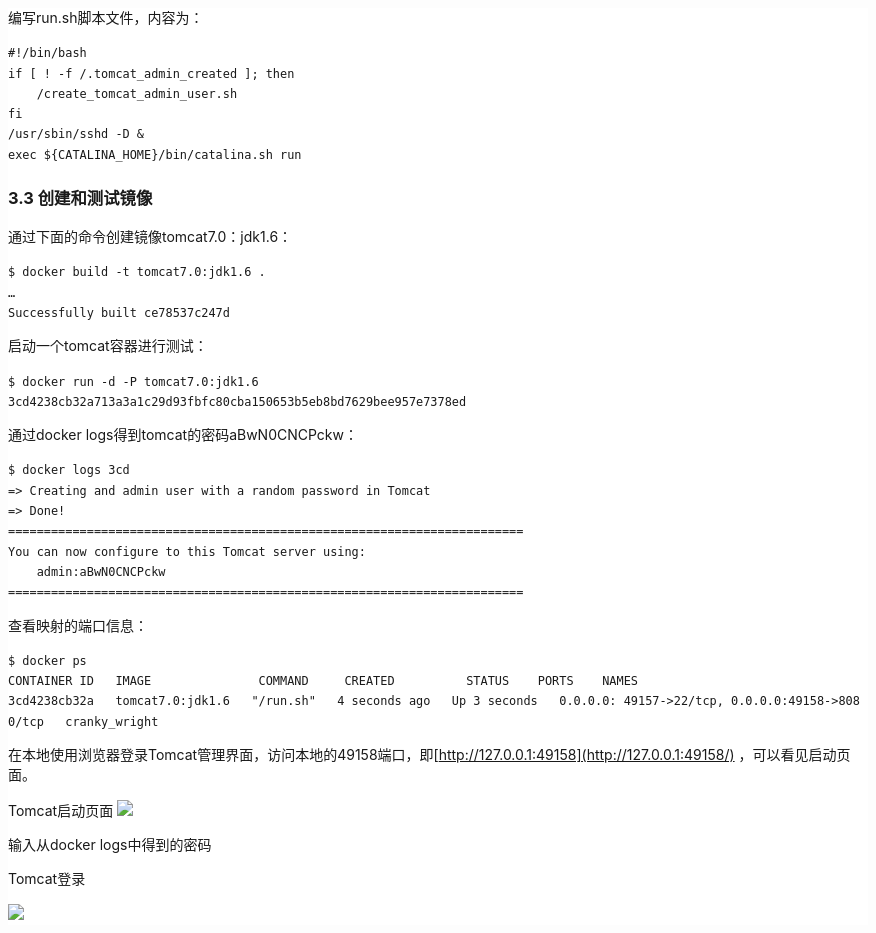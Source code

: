 编写run.sh脚本文件，内容为：

```shell
#!/bin/bash
if [ ! -f /.tomcat_admin_created ]; then
    /create_tomcat_admin_user.sh
fi
/usr/sbin/sshd -D &
exec ${CATALINA_HOME}/bin/catalina.sh run
```

### 3.3 创建和测试镜像

通过下面的命令创建镜像tomcat7.0：jdk1.6：

```shell
$ docker build -t tomcat7.0:jdk1.6 .
…
Successfully built ce78537c247d
```

启动一个tomcat容器进行测试：

```shell
$ docker run -d -P tomcat7.0:jdk1.6
3cd4238cb32a713a3a1c29d93fbfc80cba150653b5eb8bd7629bee957e7378ed
```

通过docker logs得到tomcat的密码aBwN0CNCPckw：

```shell
$ docker logs 3cd
=> Creating and admin user with a random password in Tomcat
=> Done!
========================================================================
You can now configure to this Tomcat server using:
    admin:aBwN0CNCPckw
========================================================================
```

查看映射的端口信息：

```shell
$ docker ps
CONTAINER ID   IMAGE               COMMAND     CREATED          STATUS    PORTS    NAMES
3cd4238cb32a   tomcat7.0:jdk1.6   "/run.sh"   4 seconds ago   Up 3 seconds   0.0.0.0: 49157->22/tcp, 0.0.0.0:49158->8080/tcp   cranky_wright
```

在本地使用浏览器登录Tomcat管理界面，访问本地的49158端口，即[http://127.0.0.1:49158](http://127.0.0.1:49158/) ，可以看见启动页面。

Tomcat启动页面
![](../_static/docker_tomcat0002.png)

输入从docker logs中得到的密码

Tomcat登录

![](../_static/docker_tomcat0003.png)
